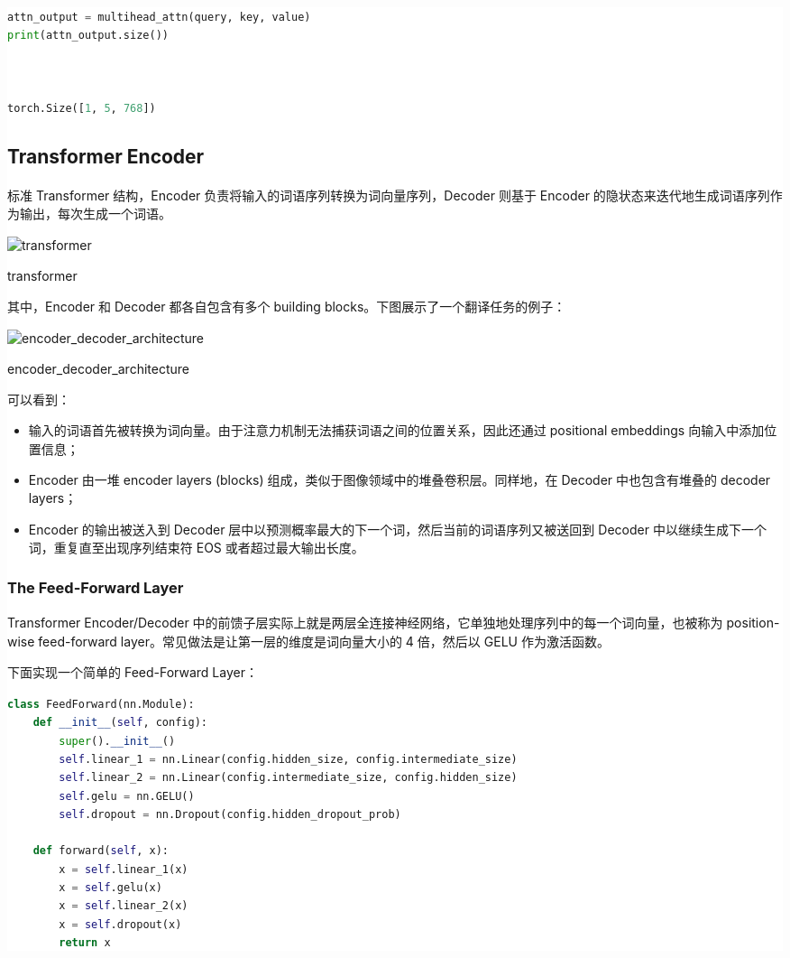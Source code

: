 ```python
attn_output = multihead_attn(query, key, value)
print(attn_output.size())



torch.Size([1, 5, 768])
```

## Transformer Encoder

标准 Transformer 结构，Encoder 负责将输入的词语序列转换为词向量序列，Decoder 则基于 Encoder 的隐状态来迭代地生成词语序列作为输出，每次生成一个词语。

![transformer](https://transformers.run/assets/img/attention/transformer.jpeg "null")

transformer

其中，Encoder 和 Decoder 都各自包含有多个 building blocks。下图展示了一个翻译任务的例子：

![encoder_decoder_architecture](https://transformers.run/assets/img/attention/encoder_decoder_architecture.png "null")

encoder_decoder_architecture

可以看到：

- 输入的词语首先被转换为词向量。由于注意力机制无法捕获词语之间的位置关系，因此还通过 positional embeddings 向输入中添加位置信息；

- Encoder 由一堆 encoder layers (blocks) 组成，类似于图像领域中的堆叠卷积层。同样地，在 Decoder 中也包含有堆叠的 decoder layers；

- Encoder 的输出被送入到 Decoder 层中以预测概率最大的下一个词，然后当前的词语序列又被送回到 Decoder 中以继续生成下一个词，重复直至出现序列结束符 EOS 或者超过最大输出长度。

### The Feed-Forward Layer

Transformer Encoder/Decoder 中的前馈子层实际上就是两层全连接神经网络，它单独地处理序列中的每一个词向量，也被称为 position-wise feed-forward layer。常见做法是让第一层的维度是词向量大小的 4 倍，然后以 GELU 作为激活函数。

下面实现一个简单的 Feed-Forward Layer：

```python
class FeedForward(nn.Module):
    def __init__(self, config):
        super().__init__()
        self.linear_1 = nn.Linear(config.hidden_size, config.intermediate_size)
        self.linear_2 = nn.Linear(config.intermediate_size, config.hidden_size)
        self.gelu = nn.GELU()
        self.dropout = nn.Dropout(config.hidden_dropout_prob)

    def forward(self, x):
        x = self.linear_1(x)
        x = self.gelu(x)
        x = self.linear_2(x)
        x = self.dropout(x)
        return x
```
